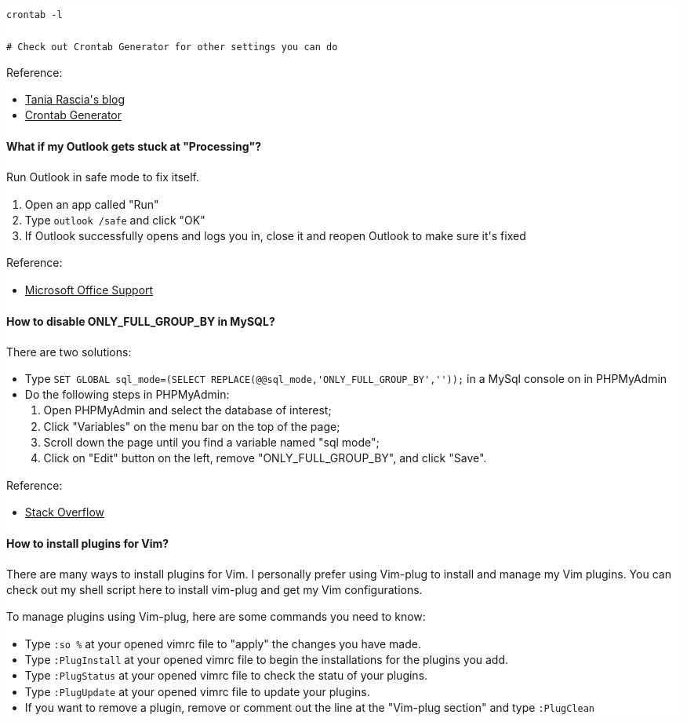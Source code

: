 ```# Set the editor for crontab file (vi by default)  
crontab -l  
  
# Check out Crontab Generator for other settings you can do  
```

Reference:

*   [Tania Rascia's blog](https://www.taniarascia.com/setting-up-a-basic-cron-job-in-linux/)
*   [Crontab Generator](https://crontab-generator.org/)

  

#### What if my Outlook gets stuck at "Processing"?

Run Outlook in safe mode to fix itself.

1.  Open an app called "Run"
2.  Type `outlook /safe` and click "OK"
3.  If Outlook successfully opens and logs you in, close it and reopen Outlook to make sure it's fixed

Reference:

*   [Microsoft Office Support](https://support.office.com/en-us/article/Outlook-not-responding-stuck-at-Processing-stopped-working-freezes-or-hangs-5C313D04-64AF-4441-82D2-44E5A43EEE5A)

  

#### How to disable ONLY\_FULL\_GROUP\_BY in MySQL?

There are two solutions:

*   Type `SET GLOBAL sql_mode=(SELECT REPLACE(@@sql_mode,'ONLY_FULL_GROUP_BY',''));` in a MySql console on in PHPMyAdmin
*   Do the following steps in PHPMyAdmin:
    1.  Open PHPMyAdmin and select the database of interest;
    2.  Click "Variables" on the menu bar on the top of the page;
    3.  Scroll down the page until you find a variable named "sql mode";
    4.  Click on "Edit" button on the left, remove "ONLY\_FULL\_GROUP\_BY", and click "Save".

Reference:

*   [Stack Overflow](https://stackoverflow.com/questions/23921117/disable-only-full-group-by)

  

#### How to install plugins for Vim?

There are many ways to install plugins for Vim. I personally prefer using Vim-plug to install and manage my Vim plugins. You can check out my shell script here to install vim-plug and get my Vim configurations.

To manage plugins using Vim-plug, here are some commands you need to know:

*   Type `:so %` at your opened vimrc file to "apply" the changes you have made.
*   Type `:PlugInstall` at your opened vimrc file to begin the installations for the plugins you add.
*   Type `:PlugStatus` at your opened vimrc file to check the statu of your plugins.
*   Type `:PlugUpdate` at your opened vimrc file to update your plugins.
*   If you want to remove a plugin, remove or comment out the line at the "Vim-plug section" and type `:PlugClean`
